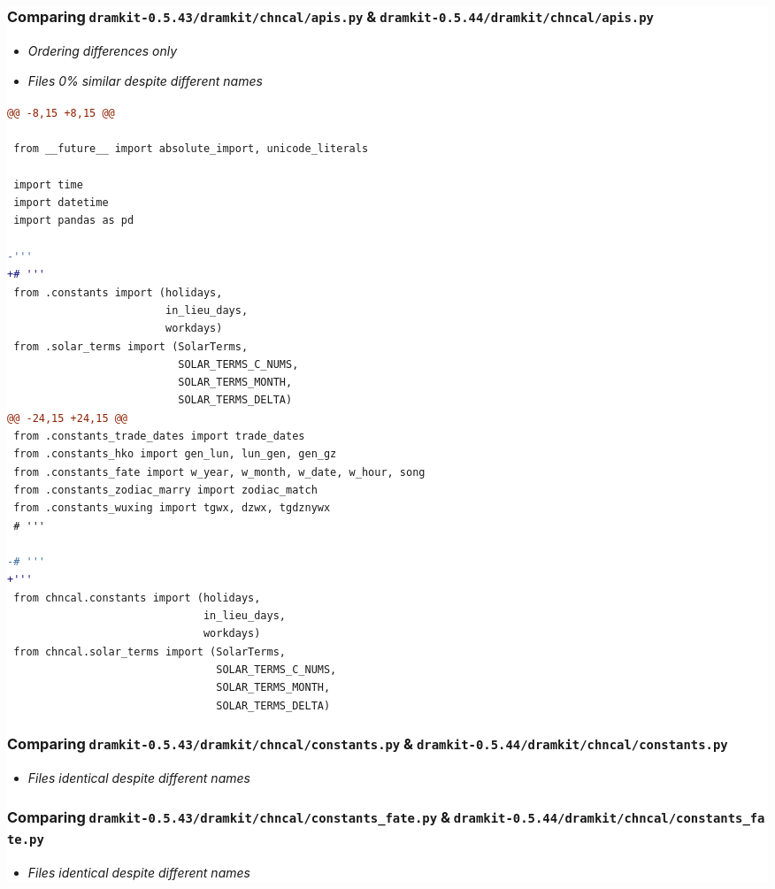 ### Comparing `dramkit-0.5.43/dramkit/chncal/apis.py` & `dramkit-0.5.44/dramkit/chncal/apis.py`

 * *Ordering differences only*

 * *Files 0% similar despite different names*

```diff
@@ -8,15 +8,15 @@
 
 from __future__ import absolute_import, unicode_literals
 
 import time
 import datetime
 import pandas as pd
 
-'''
+# '''
 from .constants import (holidays,
                         in_lieu_days,
                         workdays)
 from .solar_terms import (SolarTerms,
                           SOLAR_TERMS_C_NUMS,
                           SOLAR_TERMS_MONTH,
                           SOLAR_TERMS_DELTA)
@@ -24,15 +24,15 @@
 from .constants_trade_dates import trade_dates
 from .constants_hko import gen_lun, lun_gen, gen_gz
 from .constants_fate import w_year, w_month, w_date, w_hour, song
 from .constants_zodiac_marry import zodiac_match
 from .constants_wuxing import tgwx, dzwx, tgdznywx
 # '''
 
-# '''
+'''
 from chncal.constants import (holidays,
                               in_lieu_days,
                               workdays)
 from chncal.solar_terms import (SolarTerms,
                                 SOLAR_TERMS_C_NUMS,
                                 SOLAR_TERMS_MONTH,
                                 SOLAR_TERMS_DELTA)
```

### Comparing `dramkit-0.5.43/dramkit/chncal/constants.py` & `dramkit-0.5.44/dramkit/chncal/constants.py`

 * *Files identical despite different names*

### Comparing `dramkit-0.5.43/dramkit/chncal/constants_fate.py` & `dramkit-0.5.44/dramkit/chncal/constants_fate.py`

 * *Files identical despite different names*
